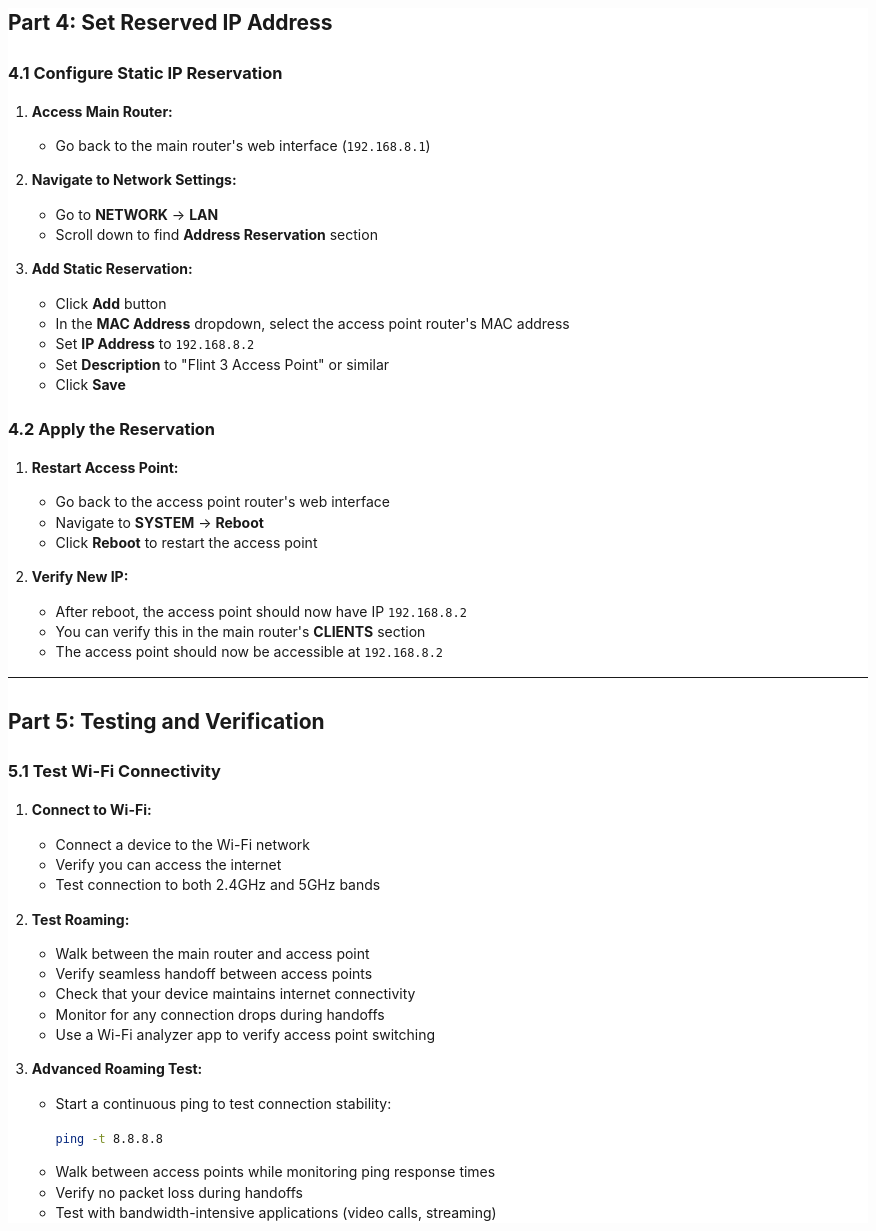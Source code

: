 
## Part 4: Set Reserved IP Address

### 4.1 Configure Static IP Reservation

1. **Access Main Router:**
   - Go back to the main router's web interface (`192.168.8.1`)

2. **Navigate to Network Settings:**
   - Go to **NETWORK** → **LAN**
   - Scroll down to find **Address Reservation** section

3. **Add Static Reservation:**
   - Click **Add** button
   - In the **MAC Address** dropdown, select the access point router's MAC address
   - Set **IP Address** to `192.168.8.2`
   - Set **Description** to "Flint 3 Access Point" or similar
   - Click **Save**

### 4.2 Apply the Reservation

1. **Restart Access Point:**
   - Go back to the access point router's web interface
   - Navigate to **SYSTEM** → **Reboot**
   - Click **Reboot** to restart the access point

2. **Verify New IP:**
   - After reboot, the access point should now have IP `192.168.8.2`
   - You can verify this in the main router's **CLIENTS** section
   - The access point should now be accessible at `192.168.8.2`

---

## Part 5: Testing and Verification

### 5.1 Test Wi-Fi Connectivity

1. **Connect to Wi-Fi:**
   - Connect a device to the Wi-Fi network
   - Verify you can access the internet
   - Test connection to both 2.4GHz and 5GHz bands

2. **Test Roaming:**
   - Walk between the main router and access point
   - Verify seamless handoff between access points
   - Check that your device maintains internet connectivity
   - Monitor for any connection drops during handoffs
   - Use a Wi-Fi analyzer app to verify access point switching

3. **Advanced Roaming Test:**
   - Start a continuous ping to test connection stability:
     ```bash
     ping -t 8.8.8.8
     ```
   - Walk between access points while monitoring ping response times
   - Verify no packet loss during handoffs
   - Test with bandwidth-intensive applications (video calls, streaming)
